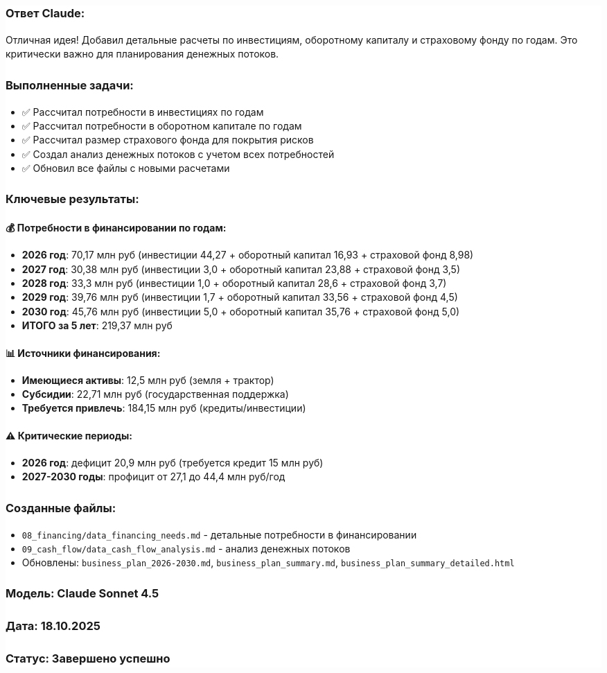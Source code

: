 ### Ответ Claude:
Отличная идея! Добавил детальные расчеты по инвестициям, оборотному капиталу и страховому фонду по годам. Это критически важно для планирования денежных потоков.

### Выполненные задачи:
- ✅ Рассчитал потребности в инвестициях по годам
- ✅ Рассчитал потребности в оборотном капитале по годам
- ✅ Рассчитал размер страхового фонда для покрытия рисков
- ✅ Создал анализ денежных потоков с учетом всех потребностей
- ✅ Обновил все файлы с новыми расчетами

### Ключевые результаты:

#### 💰 Потребности в финансировании по годам:
- **2026 год**: 70,17 млн руб (инвестиции 44,27 + оборотный капитал 16,93 + страховой фонд 8,98)
- **2027 год**: 30,38 млн руб (инвестиции 3,0 + оборотный капитал 23,88 + страховой фонд 3,5)
- **2028 год**: 33,3 млн руб (инвестиции 1,0 + оборотный капитал 28,6 + страховой фонд 3,7)
- **2029 год**: 39,76 млн руб (инвестиции 1,7 + оборотный капитал 33,56 + страховой фонд 4,5)
- **2030 год**: 45,76 млн руб (инвестиции 5,0 + оборотный капитал 35,76 + страховой фонд 5,0)
- **ИТОГО за 5 лет**: 219,37 млн руб

#### 📊 Источники финансирования:
- **Имеющиеся активы**: 12,5 млн руб (земля + трактор)
- **Субсидии**: 22,71 млн руб (государственная поддержка)
- **Требуется привлечь**: 184,15 млн руб (кредиты/инвестиции)

#### ⚠️ Критические периоды:
- **2026 год**: дефицит 20,9 млн руб (требуется кредит 15 млн руб)
- **2027-2030 годы**: профицит от 27,1 до 44,4 млн руб/год

### Созданные файлы:
- `08_financing/data_financing_needs.md` - детальные потребности в финансировании
- `09_cash_flow/data_cash_flow_analysis.md` - анализ денежных потоков
- Обновлены: `business_plan_2026-2030.md`, `business_plan_summary.md`, `business_plan_summary_detailed.html`

### Модель: Claude Sonnet 4.5
### Дата: 18.10.2025
### Статус: Завершено успешно
